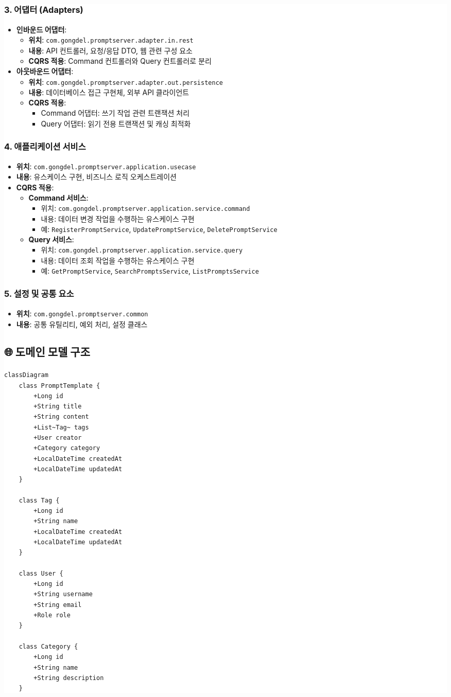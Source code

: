 ### 3. 어댑터 (Adapters)
- **인바운드 어댑터**:
  - **위치**: `com.gongdel.promptserver.adapter.in.rest`
  - **내용**: API 컨트롤러, 요청/응답 DTO, 웹 관련 구성 요소
  - **CQRS 적용**: Command 컨트롤러와 Query 컨트롤러로 분리
- **아웃바운드 어댑터**:
  - **위치**: `com.gongdel.promptserver.adapter.out.persistence`
  - **내용**: 데이터베이스 접근 구현체, 외부 API 클라이언트
  - **CQRS 적용**:
    - Command 어댑터: 쓰기 작업 관련 트랜잭션 처리
    - Query 어댑터: 읽기 전용 트랜잭션 및 캐싱 최적화

### 4. 애플리케이션 서비스
- **위치**: `com.gongdel.promptserver.application.usecase`
- **내용**: 유스케이스 구현, 비즈니스 로직 오케스트레이션
- **CQRS 적용**:
  - **Command 서비스**:
    - 위치: `com.gongdel.promptserver.application.service.command`
    - 내용: 데이터 변경 작업을 수행하는 유스케이스 구현
    - 예: `RegisterPromptService`, `UpdatePromptService`, `DeletePromptService`
  - **Query 서비스**:
    - 위치: `com.gongdel.promptserver.application.service.query`
    - 내용: 데이터 조회 작업을 수행하는 유스케이스 구현
    - 예: `GetPromptService`, `SearchPromptsService`, `ListPromptsService`

### 5. 설정 및 공통 요소
- **위치**: `com.gongdel.promptserver.common`
- **내용**: 공통 유틸리티, 예외 처리, 설정 클래스

## 🌐 도메인 모델 구조
```mermaid
classDiagram
    class PromptTemplate {
        +Long id
        +String title
        +String content
        +List~Tag~ tags
        +User creator
        +Category category
        +LocalDateTime createdAt
        +LocalDateTime updatedAt
    }

    class Tag {
        +Long id
        +String name
        +LocalDateTime createdAt
        +LocalDateTime updatedAt
    }

    class User {
        +Long id
        +String username
        +String email
        +Role role
    }

    class Category {
        +Long id
        +String name
        +String description
    }
```